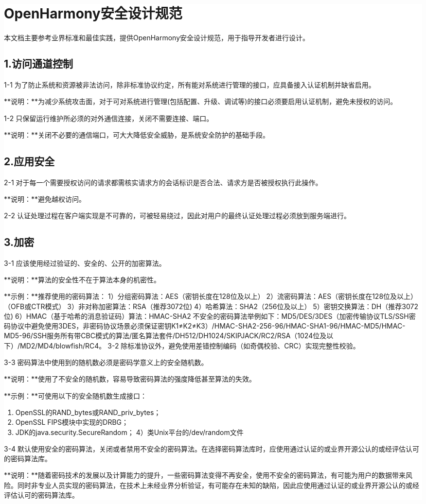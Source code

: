 # OpenHarmony安全设计规范

本文档主要参考业界标准和最佳实践，提供OpenHarmony安全设计规范，用于指导开发者进行设计。

## 1.访问通道控制

1-1	为了防止系统和资源被非法访问，除非标准协议约定，所有能对系统进行管理的接口，应具备接入认证机制并缺省启用。

**说明：**为减少系统攻击面，对于可对系统进行管理(包括配置、升级、调试等)的接口必须要启用认证机制，避免未授权的访问。

1-2	只保留运行维护所必须的对外通信连接，关闭不需要连接、端口。

**说明：**关闭不必要的通信端口，可大大降低安全威胁，是系统安全防护的基础手段。

## 2.应用安全

2-1	对于每一个需要授权访问的请求都需核实请求方的会话标识是否合法、请求方是否被授权执行此操作。

**说明：**避免越权访问。

2-2	认证处理过程在客户端实现是不可靠的，可被轻易绕过，因此对用户的最终认证处理过程必须放到服务端进行。

## 3.加密

3-1	应该使用经过验证的、安全的、公开的加密算法。

**说明：**算法的安全性不在于算法本身的机密性。

**示例：**推荐使用的密码算法：
1）分组密码算法：AES（密钥长度在128位及以上）
2）流密码算法：AES（密钥长度在128位及以上）（OFB或CTR模式）
3）非对称加密算法：RSA（推荐3072位)
4）哈希算法：SHA2（256位及以上）
5）密钥交换算法：DH（推荐3072位)
6）HMAC（基于哈希的消息验证码）算法：HMAC-SHA2
不安全的密码算法举例如下：MD5/DES/3DES（加密传输协议TLS/SSH密码协议中避免使用3DES，非密码协议场景必须保证密钥K1≠K2≠K3）/HMAC-SHA2-256-96/HMAC-SHA1-96/HMAC-MD5/HMAC-MD5-96/SSH服务所有带CBC模式的算法/匿名算法套件/DH512/DH1024/SKIPJACK/RC2/RSA（1024位及以下）/MD2/MD4/blowfish/RC4。
3-2	除标准协议外，避免使用差错控制编码（如奇偶校验、CRC）实现完整性校验。	

3-3	密码算法中使用到的随机数必须是密码学意义上的安全随机数。

**说明：**使用了不安全的随机数，容易导致密码算法的强度降低甚至算法的失效。

**示例：**可使用以下的安全随机数生成接口：
1) OpenSSL的RAND_bytes或RAND_priv_bytes；
2) OpenSSL FIPS模块中实现的DRBG；
3) JDK的java.security.SecureRandom；
4）类Unix平台的/dev/random文件

3-4	默认使用安全的密码算法，关闭或者禁用不安全的密码算法。在选择密码算法库时，应使用通过认证的或业界开源公认的或经评估认可的密码算法库。

**说明：**随着密码技术的发展以及计算能力的提升，一些密码算法变得不再安全，使用不安全的密码算法，有可能为用户的数据带来风险。同时非专业人员实现的密码算法，在技术上未经业界分析验证，有可能存在未知的缺陷，因此应使用通过认证的或业界开源公认的或经评估认可的密码算法库。
